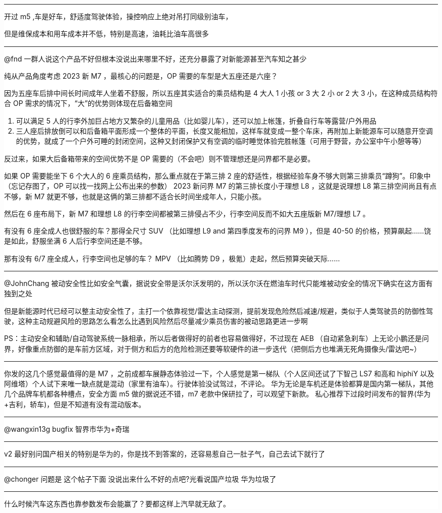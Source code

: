 ---------------------------------------------------

开过 m5 ,车是好车，舒适度驾驶体验，操控响应上绝对吊打同级别油车，

但是维保成本和用车成本并不低，特别是高速，油耗比油车高很多

---------------------------------------------------

@fnd 一群人说这个产品不好但根本没说出来哪里不好，还充分暴露了对新能源甚至汽车知之甚少

纯从产品角度考虑 2023 新 M7 ，最核心的问题是，OP 需要的车型是大五座还是六座？

因为五座车后排中间长时间成年人坐着不舒服，所以五座其实适合的乘员结构是 4 大人 1 小孩 or  3 大 2 小 or 2 大 3 小，在这种成员结构符合 OP 需求的情况下，“大”的优势则体现在后备箱空间
1. 可以满足 5 人的行李外加巨占地方又繁杂的儿童用品（比如婴儿车），还可以加上帐篷，折叠自行车等露营/户外用品
2. 三人座后排放倒可以和后备箱平面形成一个整体的平面，长度又能相加，这样车就变成一整个车床，再附加上新能源车可以随意开空调的优势，就成了一个户外可睡的封闭空间，这种又封闭保护又有空调的临时睡觉体验完胜帐篷（可用于野营，办公室中午小憩等等）

反过来，如果大后备箱带来的空间优势不是 OP 需要的（不会吧）则不管理想还是问界都不是必要。

如果 OP 需要能坐下 6 个大人的 6 座乘员结构，那么重点就在于第三排 2 座的舒适性，根据经验车身不够大则第三排乘员“蹲狗”。印象中（忘记存图了，OP 可以找一找网上公布出来的参数） 2023 新问界 M7 的第三排长度小于理想 L8 ，这就是说理想 L8 第三排空间尚且有点不够，新 M7 就更不够，也就是这俩的第三排都不适合长时间坐成年人，只能小孩。

然后在 6 座布局下，新 M7 和理想 L8 的行李空间都被第三排侵占不少，行李空间反而不如大五座版新 M7/理想 L7 。

有没有 6 座全成人也很舒服的车？那得全尺寸 SUV （比如理想 L9 and 第四季度发布的问界 M9 ），但是 40-50 的价格，预算飙起……饶是如此，舒服坐满 6 人后行李空间还是不够。

那有没有 6/7 座全成人，行李空间也足够的车？ MPV （比如腾势 D9 ，极氪）走起，然后预算突破天际……

---------------------------------------------------

@JohnChang 被动安全性比如安全气囊，据说安全带是沃尔沃发明的，所以沃尔沃在燃油车时代只能堆被动安全的情况下确实在这方面有独到之处

但是新能源时代已经可以整主动安全性了，主打一个依靠视觉/雷达主动探测，提前发现危险然后减速/规避，类似于人类驾驶员的防御性驾驶，这种主动规避风险的思路怎么看怎么比遇到风险然后尽量减少乘员伤害的被动思路更进一步啊

PS：主动安全和辅助/自动驾驶系统一脉相承，所以后者做得好的前者也容易做得好，不过现在 AEB （自动紧急刹车）上无论小鹏还是问界，好像重点防御的是车前方区域，对于侧方和后方的危险检测还要等软硬件的进一步迭代（把侧后方也堆满无死角摄像头/雷达吧~）

---------------------------------------------------

你发的这几个感觉最值得的是 M7 ，之前成都车展静态体验过一下，个人感觉是第一梯队（个人区间还试了下智己 LS7 和高和 hiphiY 以及阿维塔）个人试下来唯一缺点就是混动（家里有油车）。行驶体验没试驾过，不评论。
华为无论是车机还是体验都算是国内第一梯队，其他几个品牌车机都各种槽点，安全方面 m5 做的据说还不错，m7 老款中保研拉了，可以观望下新款。
私心推荐下过段时间发布的智界(华为+吉利，轿车)，但是不知道有没有混动版本。

---------------------------------------------------

@wangxin13g bugfix 智界市华为+奇瑞

---------------------------------------------------

v2 最好别问国产相关的特别是华为的，你是找不到答案的，还容易惹自己一肚子气，自己去试下就行了

---------------------------------------------------

@chonger 问题是 这个帖子下面 没说出来什么不好的点吧?光看说国产垃圾 华为垃圾了

---------------------------------------------------

什么时候汽车这东西也靠参数发布会能赢了？要都这样上汽早就无敌了。
